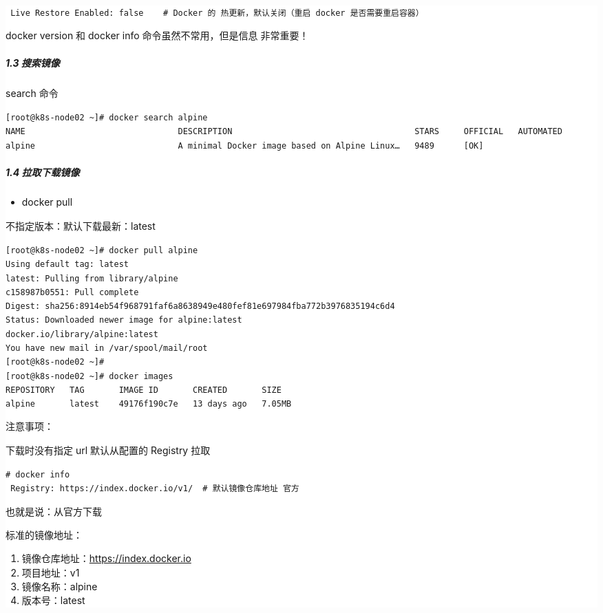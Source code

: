 ```SH
 Live Restore Enabled: false	# Docker 的 热更新，默认关闭（重启 docker 是否需要重启容器）
```



docker version 和 docker info 命令虽然不常用，但是信息 非常重要！



##### 1.3  搜索镜像

search 命令

```SH
[root@k8s-node02 ~]# docker search alpine
NAME                               DESCRIPTION                                     STARS     OFFICIAL   AUTOMATED
alpine                             A minimal Docker image based on Alpine Linux…   9489      [OK]
```



##### 1.4 拉取下载镜像

+ docker pull

不指定版本：默认下载最新：latest

```SH
[root@k8s-node02 ~]# docker pull alpine
Using default tag: latest
latest: Pulling from library/alpine
c158987b0551: Pull complete
Digest: sha256:8914eb54f968791faf6a8638949e480fef81e697984fba772b3976835194c6d4
Status: Downloaded newer image for alpine:latest
docker.io/library/alpine:latest
You have new mail in /var/spool/mail/root
[root@k8s-node02 ~]#
[root@k8s-node02 ~]# docker images
REPOSITORY   TAG       IMAGE ID       CREATED       SIZE
alpine       latest    49176f190c7e   13 days ago   7.05MB
```

注意事项：

下载时没有指定 url 默认从配置的 Registry 拉取

```SH
# docker info
 Registry: https://index.docker.io/v1/	# 默认镜像仓库地址 官方
```

也就是说：从官方下载

标准的镜像地址：

1. 镜像仓库地址：https://index.docker.io
2. 项目地址：v1
3. 镜像名称：alpine
4. 版本号：latest
